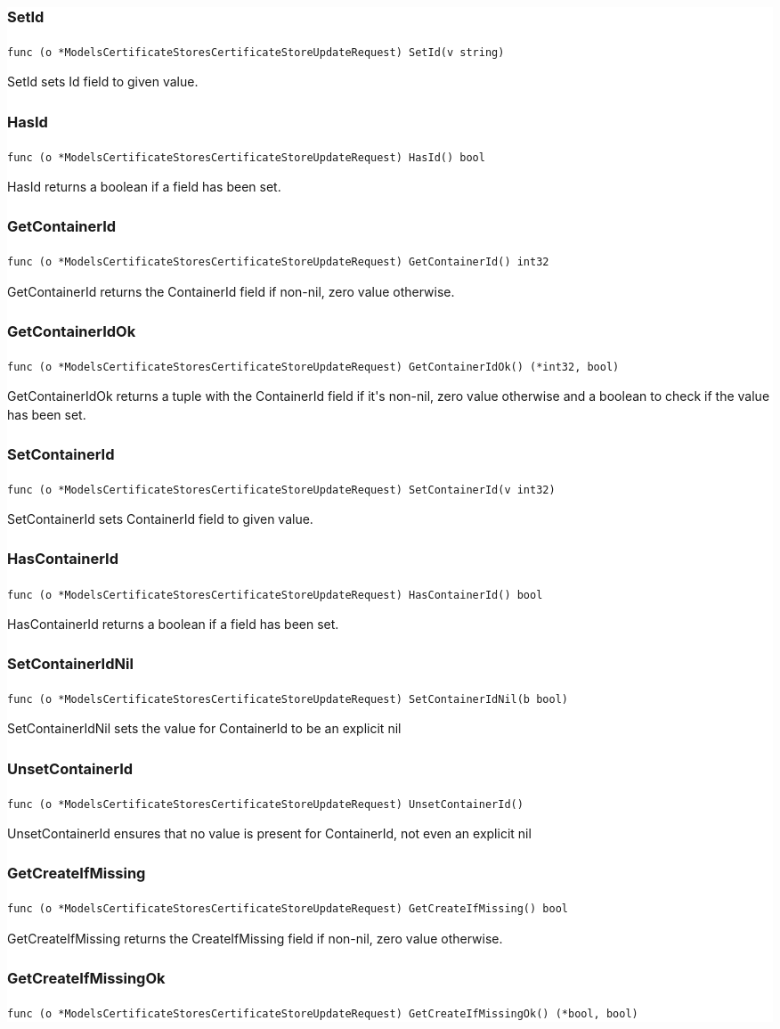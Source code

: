### SetId

`func (o *ModelsCertificateStoresCertificateStoreUpdateRequest) SetId(v string)`

SetId sets Id field to given value.

### HasId

`func (o *ModelsCertificateStoresCertificateStoreUpdateRequest) HasId() bool`

HasId returns a boolean if a field has been set.

### GetContainerId

`func (o *ModelsCertificateStoresCertificateStoreUpdateRequest) GetContainerId() int32`

GetContainerId returns the ContainerId field if non-nil, zero value otherwise.

### GetContainerIdOk

`func (o *ModelsCertificateStoresCertificateStoreUpdateRequest) GetContainerIdOk() (*int32, bool)`

GetContainerIdOk returns a tuple with the ContainerId field if it's non-nil, zero value otherwise
and a boolean to check if the value has been set.

### SetContainerId

`func (o *ModelsCertificateStoresCertificateStoreUpdateRequest) SetContainerId(v int32)`

SetContainerId sets ContainerId field to given value.

### HasContainerId

`func (o *ModelsCertificateStoresCertificateStoreUpdateRequest) HasContainerId() bool`

HasContainerId returns a boolean if a field has been set.

### SetContainerIdNil

`func (o *ModelsCertificateStoresCertificateStoreUpdateRequest) SetContainerIdNil(b bool)`

 SetContainerIdNil sets the value for ContainerId to be an explicit nil

### UnsetContainerId
`func (o *ModelsCertificateStoresCertificateStoreUpdateRequest) UnsetContainerId()`

UnsetContainerId ensures that no value is present for ContainerId, not even an explicit nil
### GetCreateIfMissing

`func (o *ModelsCertificateStoresCertificateStoreUpdateRequest) GetCreateIfMissing() bool`

GetCreateIfMissing returns the CreateIfMissing field if non-nil, zero value otherwise.

### GetCreateIfMissingOk

`func (o *ModelsCertificateStoresCertificateStoreUpdateRequest) GetCreateIfMissingOk() (*bool, bool)`
